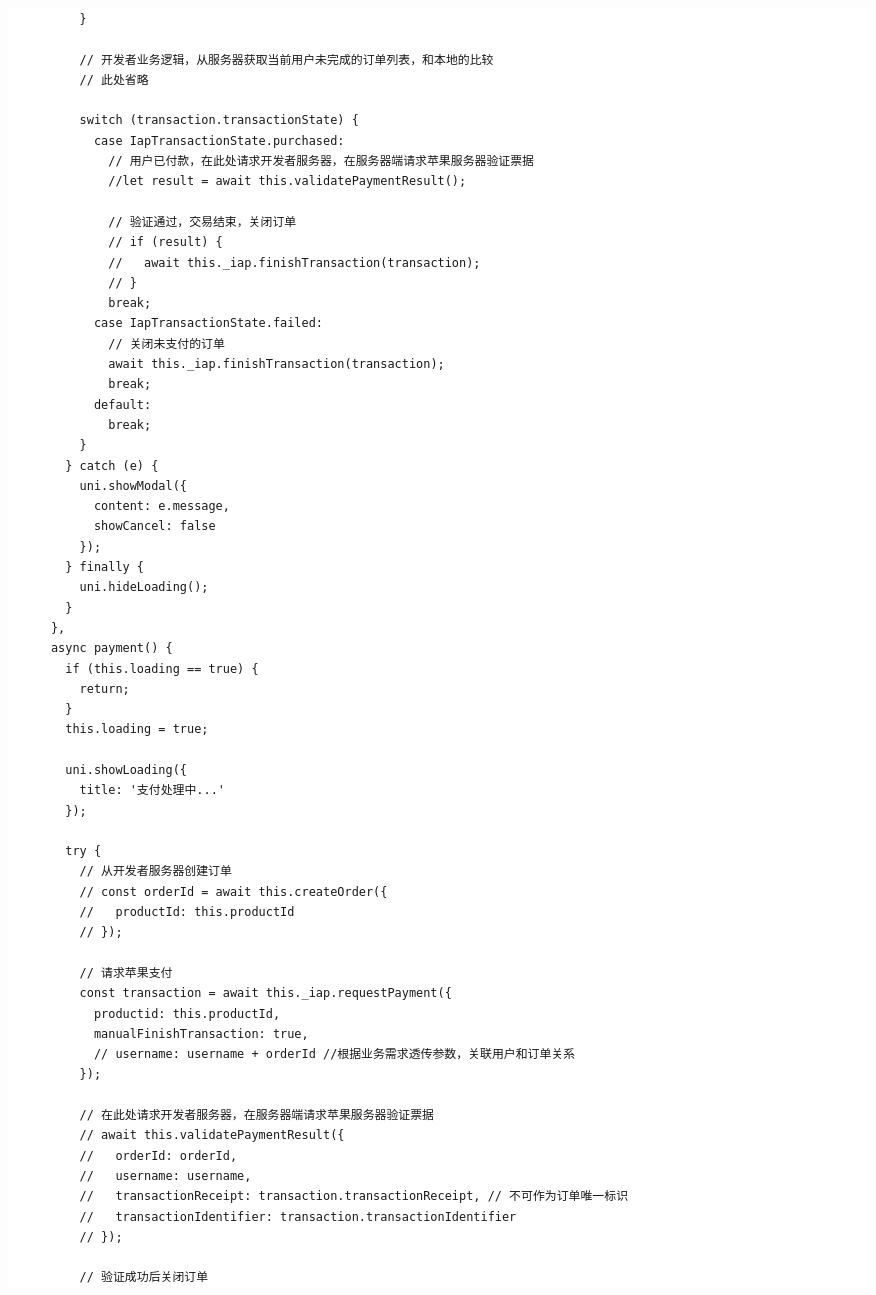 ```html
          }

          // 开发者业务逻辑，从服务器获取当前用户未完成的订单列表，和本地的比较
          // 此处省略

          switch (transaction.transactionState) {
            case IapTransactionState.purchased:
              // 用户已付款，在此处请求开发者服务器，在服务器端请求苹果服务器验证票据
              //let result = await this.validatePaymentResult();

              // 验证通过，交易结束，关闭订单
              // if (result) {
              //   await this._iap.finishTransaction(transaction);
              // }
              break;
            case IapTransactionState.failed:
              // 关闭未支付的订单
              await this._iap.finishTransaction(transaction);
              break;
            default:
              break;
          }
        } catch (e) {
          uni.showModal({
            content: e.message,
            showCancel: false
          });
        } finally {
          uni.hideLoading();
        }
      },
      async payment() {
        if (this.loading == true) {
          return;
        }
        this.loading = true;

        uni.showLoading({
          title: '支付处理中...'
        });

        try {
          // 从开发者服务器创建订单
          // const orderId = await this.createOrder({
          //   productId: this.productId
          // });

          // 请求苹果支付
          const transaction = await this._iap.requestPayment({
            productid: this.productId,
            manualFinishTransaction: true,
            // username: username + orderId //根据业务需求透传参数，关联用户和订单关系
          });

          // 在此处请求开发者服务器，在服务器端请求苹果服务器验证票据
          // await this.validatePaymentResult({
          //   orderId: orderId,
          //   username: username,
          //   transactionReceipt: transaction.transactionReceipt, // 不可作为订单唯一标识
          //   transactionIdentifier: transaction.transactionIdentifier
          // });

          // 验证成功后关闭订单
```